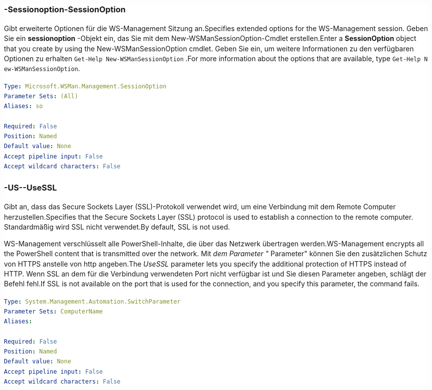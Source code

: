 ### <span data-ttu-id="7400b-214">-Sessionoption</span><span class="sxs-lookup"><span data-stu-id="7400b-214">-SessionOption</span></span>
<span data-ttu-id="7400b-215">Gibt erweiterte Optionen für die WS-Management Sitzung an.</span><span class="sxs-lookup"><span data-stu-id="7400b-215">Specifies extended options for the WS-Management session.</span></span>
<span data-ttu-id="7400b-216">Geben Sie ein **sessionoption** -Objekt ein, das Sie mit dem New-WSManSessionOption-Cmdlet erstellen.</span><span class="sxs-lookup"><span data-stu-id="7400b-216">Enter a **SessionOption** object that you create by using the New-WSManSessionOption cmdlet.</span></span>
<span data-ttu-id="7400b-217">Geben Sie ein, um weitere Informationen zu den verfügbaren Optionen zu erhalten `Get-Help New-WSManSessionOption` .</span><span class="sxs-lookup"><span data-stu-id="7400b-217">For more information about the options that are available, type `Get-Help New-WSManSessionOption`.</span></span>

```yaml
Type: Microsoft.WSMan.Management.SessionOption
Parameter Sets: (All)
Aliases: so

Required: False
Position: Named
Default value: None
Accept pipeline input: False
Accept wildcard characters: False
```

### <span data-ttu-id="7400b-218">-US-</span><span class="sxs-lookup"><span data-stu-id="7400b-218">-UseSSL</span></span>
<span data-ttu-id="7400b-219">Gibt an, dass das Secure Sockets Layer (SSL)-Protokoll verwendet wird, um eine Verbindung mit dem Remote Computer herzustellen.</span><span class="sxs-lookup"><span data-stu-id="7400b-219">Specifies that the Secure Sockets Layer (SSL) protocol is used to establish a connection to the remote computer.</span></span>
<span data-ttu-id="7400b-220">Standardmäßig wird SSL nicht verwendet.</span><span class="sxs-lookup"><span data-stu-id="7400b-220">By default, SSL is not used.</span></span>

<span data-ttu-id="7400b-221">WS-Management verschlüsselt alle PowerShell-Inhalte, die über das Netzwerk übertragen werden.</span><span class="sxs-lookup"><span data-stu-id="7400b-221">WS-Management encrypts all the PowerShell content that is transmitted over the network.</span></span>
<span data-ttu-id="7400b-222">Mit *dem Parameter "* Parameter" können Sie den zusätzlichen Schutz von HTTPS anstelle von http angeben.</span><span class="sxs-lookup"><span data-stu-id="7400b-222">The *UseSSL* parameter lets you specify the additional protection of HTTPS instead of HTTP.</span></span>
<span data-ttu-id="7400b-223">Wenn SSL an dem für die Verbindung verwendeten Port nicht verfügbar ist und Sie diesen Parameter angeben, schlägt der Befehl fehl.</span><span class="sxs-lookup"><span data-stu-id="7400b-223">If SSL is not available on the port that is used for the connection, and you specify this parameter, the command fails.</span></span>

```yaml
Type: System.Management.Automation.SwitchParameter
Parameter Sets: ComputerName
Aliases:

Required: False
Position: Named
Default value: None
Accept pipeline input: False
Accept wildcard characters: False
```
